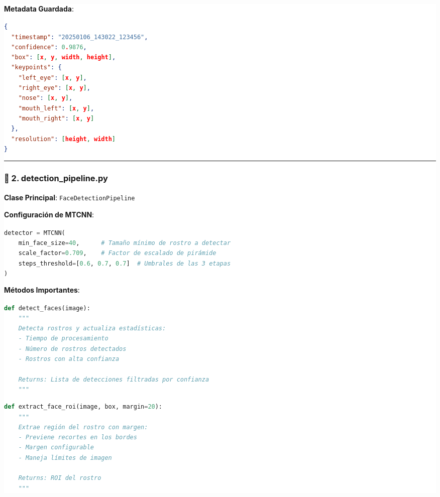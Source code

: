 **Metadata Guardada**:
```json
{
  "timestamp": "20250106_143022_123456",
  "confidence": 0.9876,
  "box": [x, y, width, height],
  "keypoints": {
    "left_eye": [x, y],
    "right_eye": [x, y],
    "nose": [x, y],
    "mouth_left": [x, y],
    "mouth_right": [x, y]
  },
  "resolution": [height, width]
}
```

---

### 🔎 2. detection_pipeline.py

**Clase Principal**: `FaceDetectionPipeline`

**Configuración de MTCNN**:
```python
detector = MTCNN(
    min_face_size=40,      # Tamaño mínimo de rostro a detectar
    scale_factor=0.709,    # Factor de escalado de pirámide
    steps_threshold=[0.6, 0.7, 0.7]  # Umbrales de las 3 etapas
)
```

**Métodos Importantes**:

```python
def detect_faces(image):
    """
    Detecta rostros y actualiza estadísticas:
    - Tiempo de procesamiento
    - Número de rostros detectados
    - Rostros con alta confianza
    
    Returns: Lista de detecciones filtradas por confianza
    """
```

```python
def extract_face_roi(image, box, margin=20):
    """
    Extrae región del rostro con margen:
    - Previene recortes en los bordes
    - Margen configurable
    - Maneja límites de imagen
    
    Returns: ROI del rostro
    """
```
